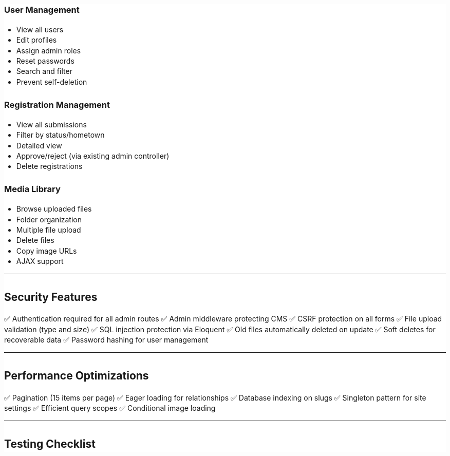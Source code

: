 ### User Management
- View all users
- Edit profiles
- Assign admin roles
- Reset passwords
- Search and filter
- Prevent self-deletion

### Registration Management
- View all submissions
- Filter by status/hometown
- Detailed view
- Approve/reject (via existing admin controller)
- Delete registrations

### Media Library
- Browse uploaded files
- Folder organization
- Multiple file upload
- Delete files
- Copy image URLs
- AJAX support

---

## Security Features

✅ Authentication required for all admin routes
✅ Admin middleware protecting CMS
✅ CSRF protection on all forms
✅ File upload validation (type and size)
✅ SQL injection protection via Eloquent
✅ Old files automatically deleted on update
✅ Soft deletes for recoverable data
✅ Password hashing for user management

---

## Performance Optimizations

✅ Pagination (15 items per page)
✅ Eager loading for relationships
✅ Database indexing on slugs
✅ Singleton pattern for site settings
✅ Efficient query scopes
✅ Conditional image loading

---

## Testing Checklist
